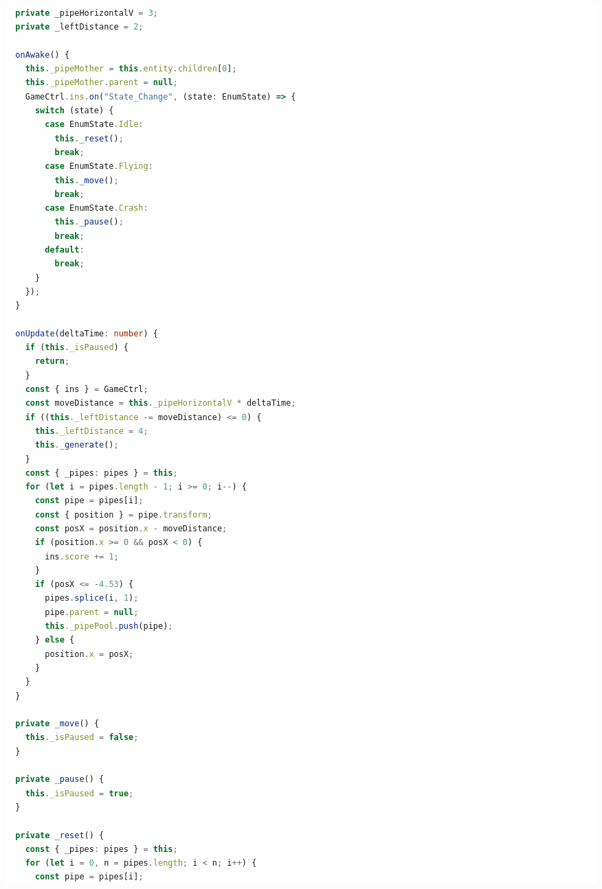 ```typescript
  private _pipeHorizontalV = 3;
  private _leftDistance = 2;

  onAwake() {
    this._pipeMother = this.entity.children[0];
    this._pipeMother.parent = null;
    GameCtrl.ins.on("State_Change", (state: EnumState) => {
      switch (state) {
        case EnumState.Idle:
          this._reset();
          break;
        case EnumState.Flying:
          this._move();
          break;
        case EnumState.Crash:
          this._pause();
          break;
        default:
          break;
      }
    });
  }

  onUpdate(deltaTime: number) {
    if (this._isPaused) {
      return;
    }
    const { ins } = GameCtrl;
    const moveDistance = this._pipeHorizontalV * deltaTime;
    if ((this._leftDistance -= moveDistance) <= 0) {
      this._leftDistance = 4;
      this._generate();
    }
    const { _pipes: pipes } = this;
    for (let i = pipes.length - 1; i >= 0; i--) {
      const pipe = pipes[i];
      const { position } = pipe.transform;
      const posX = position.x - moveDistance;
      if (position.x >= 0 && posX < 0) {
        ins.score += 1;
      }
      if (posX <= -4.53) {
        pipes.splice(i, 1);
        pipe.parent = null;
        this._pipePool.push(pipe);
      } else {
        position.x = posX;
      }
    }
  }

  private _move() {
    this._isPaused = false;
  }

  private _pause() {
    this._isPaused = true;
  }

  private _reset() {
    const { _pipes: pipes } = this;
    for (let i = 0, n = pipes.length; i < n; i++) {
      const pipe = pipes[i];
```